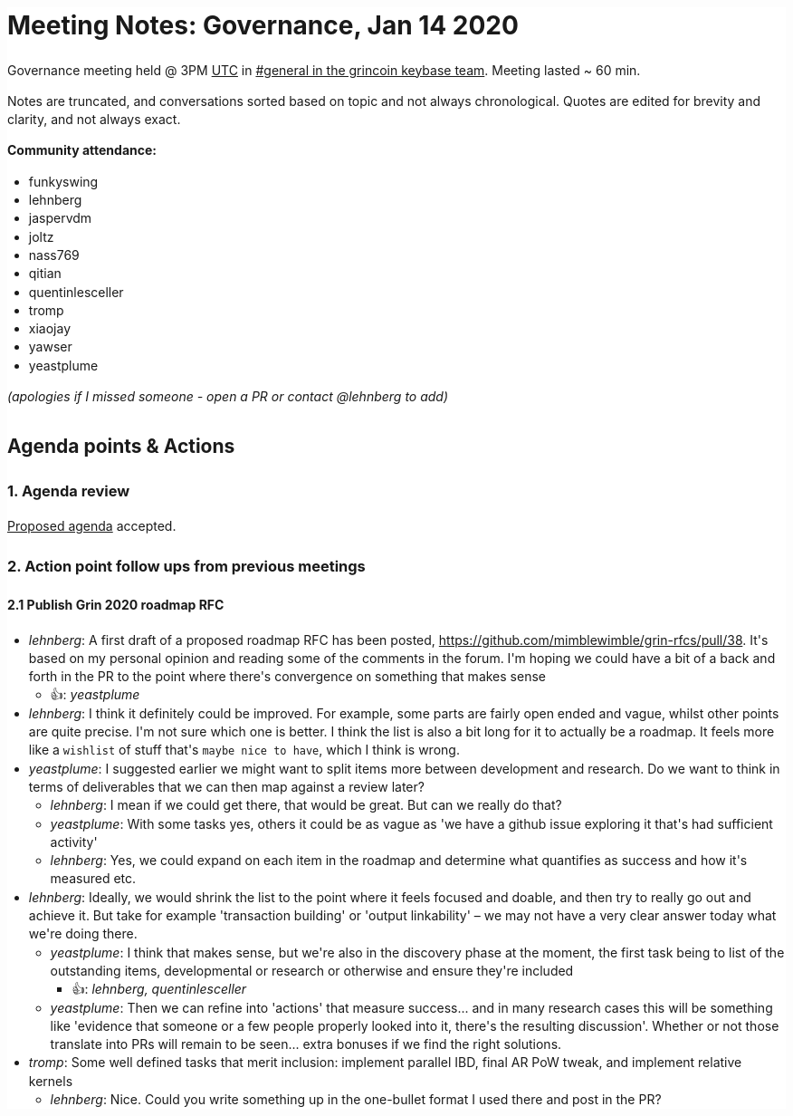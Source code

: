 # Meeting Notes: Governance, Jan 14 2020

Governance meeting held @ 3PM [UTC](http://www.timebie.com/std/utc.php) in [#general in the grincoin keybase team](https://keybase.io/team/grincoin). Meeting lasted ~ 60 min.

Notes are truncated, and conversations sorted based on topic and not always chronological. Quotes are edited for brevity and clarity, and not always exact. 

**Community attendance:**
* funkyswing
* lehnberg
* jaspervdm
* joltz
* nass769
* qitian
* quentinlesceller
* tromp
* xiaojay
* yawser
* yeastplume

_(apologies if I missed someone - open a PR or contact @lehnberg to add)_

## Agenda points & Actions

### 1. Agenda review
[Proposed agenda](https://github.com/mimblewimble/grin-pm/issues/233) accepted.

### 2. Action point follow ups from previous meetings

#### 2.1 Publish Grin 2020 roadmap RFC

* _lehnberg_: A first draft of a proposed roadmap RFC has been posted, https://github.com/mimblewimble/grin-rfcs/pull/38. It's based on my personal opinion and reading some of the comments in the forum. I'm hoping we could have a bit of a back and forth in the PR to the point where there's convergence on something that makes sense
   * 👍: _yeastplume_
* _lehnberg_: I think it definitely could be improved. For example, some parts are fairly open ended and vague, whilst other points are quite precise. I'm not sure which one is better. I think the list is also a bit long for it to actually be a roadmap. It feels more like a `wishlist` of stuff that's `maybe nice to have`, which I think is wrong.
* _yeastplume_: I suggested earlier we might want to split items more between development and research. Do we want to think in terms of deliverables that we can then map against a review later?
   * _lehnberg_: I mean if we could get there, that would be great. But can we really do that?
   * _yeastplume_: With some tasks yes, others it could be as vague as 'we have a github issue exploring it that's had sufficient activity'
   * _lehnberg_: Yes, we could expand on each item in the roadmap and determine what quantifies as success and how it's measured etc.
* _lehnberg_: Ideally, we would shrink the list to the point where it feels focused and doable, and then try to really go out and achieve it. But take for example 'transaction building' or 'output linkability' – we may not have a very clear answer today what we're doing there. 
   * _yeastplume_: I think that makes sense, but we're also in the discovery phase at the moment, the first task being to list of the outstanding items, developmental or research or otherwise and ensure they're included
      * 👍: _lehnberg, quentinlesceller_
   * _yeastplume_: Then we can refine into 'actions' that measure success... and in many research cases this will be something like 'evidence that someone or a few people properly looked into it, there's the resulting discussion'. Whether or not those translate into PRs will remain to be seen... extra bonuses if we find the right solutions.
* _tromp_: Some well defined tasks that merit inclusion: implement parallel IBD, final AR PoW tweak, and implement relative kernels
   * _lehnberg_: Nice. Could you write something up in the one-bullet format I used there and post in the PR?